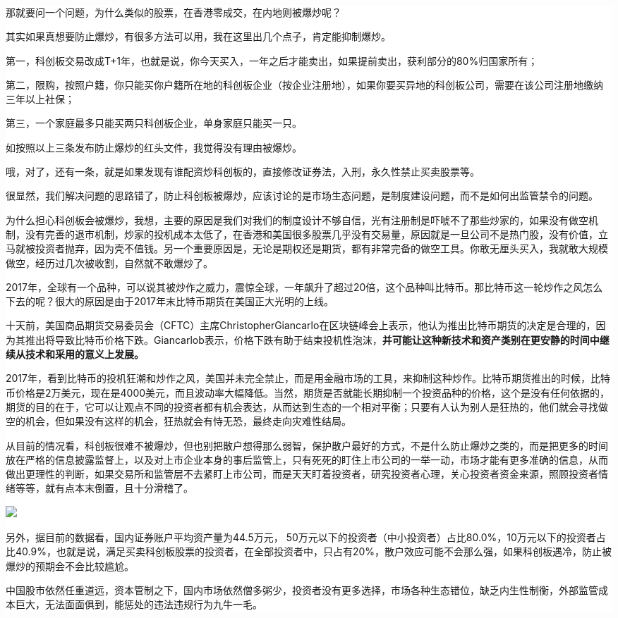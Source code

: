 

那就要问一个问题，为什么类似的股票，在香港零成交，在内地则被爆炒呢？



其实如果真想要防止爆炒，有很多方法可以用，我在这里出几个点子，肯定能抑制爆炒。



第一，科创板交易改成T+1年，也就是说，你今天买入，一年之后才能卖出，如果提前卖出，获利部分的80%归国家所有；



第二，限购，按照户籍，你只能买你户籍所在地的科创板企业（按企业注册地），如果你要买异地的科创板公司，需要在该公司注册地缴纳三年以上社保；



第三，一个家庭最多只能买两只科创板企业，单身家庭只能买一只。



如按照以上三条发布防止爆炒的红头文件，我觉得没有理由被爆炒。



哦，对了，还有一条，就是如果发现有谁配资炒科创板的，直接修改证券法，入刑，永久性禁止买卖股票等。



很显然，我们解决问题的思路错了，防止科创板被爆炒，应该讨论的是市场生态问题，是制度建设问题，而不是如何出监管禁令的问题。



为什么担心科创板会被爆炒，我想，主要的原因是我们对我们的制度设计不够自信，光有注册制是吓唬不了那些炒家的，如果没有做空机制，没有完善的退市机制，炒家的投机成本太低了，在香港和美国很多股票几乎没有交易量，原因就是一旦公司不是热门股，没有价值，立马就被投资者抛弃，因为壳不值钱。另一个重要原因是，无论是期权还是期货，都有非常完备的做空工具。你敢无厘头买入，我就敢大规模做空，经历过几次被收割，自然就不敢爆炒了。



2017年，全球有一个品种，可以说其被炒作之威力，震惊全球，一年飙升了超过20倍，这个品种叫比特币。那比特币这一轮炒作之风怎么下去的呢？很大的原因是由于2017年末比特币期货在美国正大光明的上线。



十天前，美国商品期货交易委员会（CFTC）主席ChristopherGiancarlo在区块链峰会上表示，他认为推出比特币期货的决定是合理的，因为其推出将导致比特币价格下跌。Giancarlob表示，价格下跌有助于结束投机性泡沫，**并可能让这种新技术和资产类别在更安静的时间中继续从技术和采用的意义上发展。**



2017年，看到比特币的投机狂潮和炒作之风，美国并未完全禁止，而是用金融市场的工具，来抑制这种炒作。比特币期货推出的时候，比特币价格是2万美元，现在是4000美元，而且波动率大幅降低。当然，期货是否就能长期抑制一个投资品种的价格，这个是没有任何依据的，期货的目的在于，它可以让观点不同的投资者都有机会表达，从而达到生态的一个相对平衡；只要有人认为别人是狂热的，他们就会寻找做空的机会，但如果没有这样的机会，狂热就会有恃无恐，最终走向灾难性结局。



从目前的情况看，科创板很难不被爆炒，但也别把散户想得那么弱智，保护散户最好的方式，不是什么防止爆炒之类的，而是把更多的时间放在严格的信息披露监督上，以及对上市企业本身的事后监管上，只有死死的盯住上市公司的一举一动，市场才能有更多准确的信息，从而做出更理性的判断，如果交易所和监管层不去紧盯上市公司，而是天天盯着投资者，研究投资者心理，关心投资者资金来源，照顾投资者情绪等等，就有点本末倒置，且十分滑稽了。



<img class="" data-backh="311" data-backw="556" data-before-oversubscription-url="https://mmbiz.qpic.cn/mmbiz_jpg/rIYcHn0KrPSiaqIqQY0QTL9uR93AzlWKq2dbriaPlawyEI48wL4dsfOncUyibuvgHkSSKqcYMt7z3MlADyjPQb4wA/0?wx_fmt=jpeg" data-copyright="0" data-oversubscription-url="http://mmbiz.qpic.cn/mmbiz_jpg/rIYcHn0KrPSiaqIqQY0QTL9uR93AzlWKqMMPPsxjOP6BOfFLy0owffhzhNhMYlWHcUBm4NtZc70QwHfGmEcullQ/0?wx_fmt=jpeg" data-ratio="0.5592334494773519" data-s="300,640" src="https://mmbiz.qpic.cn/mmbiz_jpg/rIYcHn0KrPSiaqIqQY0QTL9uR93AzlWKqMMPPsxjOP6BOfFLy0owffhzhNhMYlWHcUBm4NtZc70QwHfGmEcullQ/640?wx_fmt=jpeg" data-type="jpeg" data-w="574" style="width: 100%;height: auto;"/>



另外，据目前的数据看，国内证券账户平均资产量为44.5万元， 50万元以下的投资者（中小投资者）占比80.0%，10万元以下的投资者占比40.9%，也就是说，满足买卖科创板股票的投资者，在全部投资者中，只占有20%，散户效应可能不会那么强，如果科创板遇冷，防止被爆炒的预期会不会比较尴尬。



中国股市依然任重道远，资本管制之下，国内市场依然僧多粥少，投资者没有更多选择，市场各种生态错位，缺乏内生性制衡，外部监管成本巨大，无法面面俱到，能惩处的违法违规行为九牛一毛。
